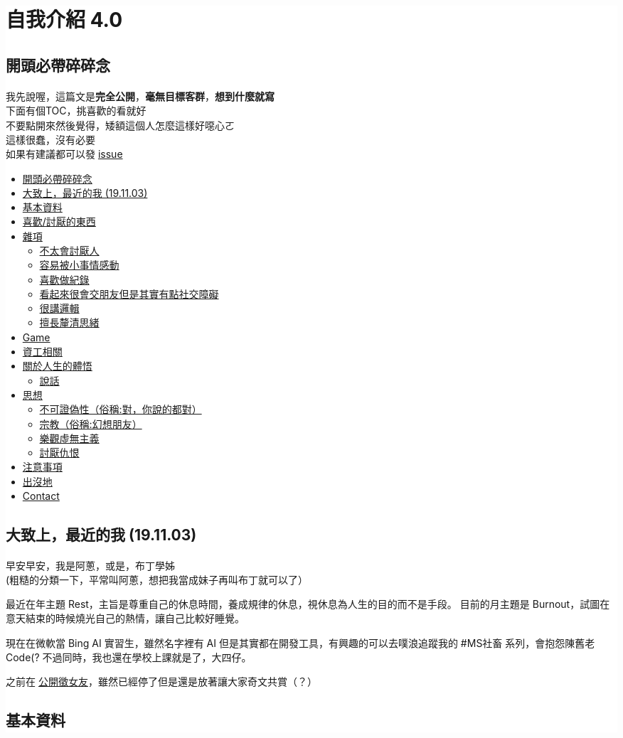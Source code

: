 # 自我介紹 4.0

## 開頭必帶碎碎念

我先說喔，這篇文是**完全公開**，**毫無目標客群**，**想到什麼就寫**  
下面有個TOC，挑喜歡的看就好  
不要點開來然後覺得，矮額這個人怎麼這樣好噁心ㄛ  
這樣很蠢，沒有必要  
如果有建議都可以發 [issue](https://github.com/c88tm/README/issues)



- [開頭必帶碎碎念](#開頭必帶碎碎念)
- [大致上，最近的我 (19.11.03)](#大致上最近的我-191103)
- [基本資料](#基本資料)
- [喜歡/討厭的東西](#喜歡討厭的東西)
- [雜項](#雜項)
    - [不太會討厭人](#不太會討厭人)
    - [容易被小事情感動](#容易被小事情感動)
    - [喜歡做紀錄](#喜歡做紀錄)
    - [看起來很會交朋友但是其實有點社交障礙](#看起來很會交朋友但是其實有點社交障礙)
    - [很講邏輯](#很講邏輯)
    - [擅長釐清思緒](#擅長釐清思緒)
- [Game](#game)
- [資工相關](#資工相關)
- [關於人生的體悟](#關於人生的體悟)
    - [說話](#說話)
- [思想](#思想)
    - [不可證偽性（俗稱:對，你說的都對）](#不可證偽性俗稱對你說的都對)
    - [宗教（俗稱:幻想朋友）](#宗教俗稱幻想朋友)
    - [樂觀虛無主義](#樂觀虛無主義)
    - [討厭仇恨](#討厭仇恨)
- [注意事項](#注意事項)
- [出沒地](#出沒地)
- [Contact](#contact)



## 大致上，最近的我 (19.11.03)

早安早安，我是阿蔥，或是，布丁學姊  
(粗糙的分類一下，平常叫阿蔥，想把我當成妹子再叫布丁就可以了）

最近在年主題 Rest，主旨是尊重自己的休息時間，養成規律的休息，視休息為人生的目的而不是手段。
目前的月主題是 Burnout，試圖在意天結束的時候燒光自己的熱情，讓自己比較好睡覺。

現在在微軟當 Bing AI 實習生，雖然名字裡有 AI 但是其實都在開發工具，有興趣的可以去噗浪追蹤我的 #MS社畜 系列，會抱怨陳舊老 Code(?
不過同時，我也還在學校上課就是了，大四仔。

之前在 [公開徵女友](https://hackmd.io/s/HJC8lRbdf)，雖然已經停了但是還是放著讓大家奇文共賞（？）

## 基本資料
